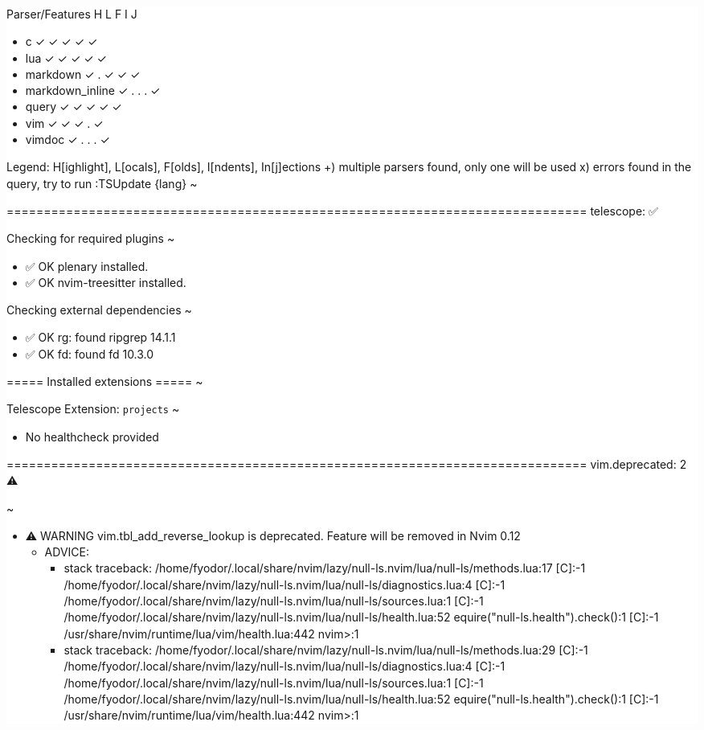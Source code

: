 Parser/Features         H L F I J
  - c                   ✓ ✓ ✓ ✓ ✓
  - lua                 ✓ ✓ ✓ ✓ ✓
  - markdown            ✓ . ✓ ✓ ✓
  - markdown_inline     ✓ . . . ✓
  - query               ✓ ✓ ✓ ✓ ✓
  - vim                 ✓ ✓ ✓ . ✓
  - vimdoc              ✓ . . . ✓

  Legend: H[ighlight], L[ocals], F[olds], I[ndents], In[j]ections
         +) multiple parsers found, only one will be used
         x) errors found in the query, try to run :TSUpdate {lang} ~

==============================================================================
telescope:                                                                  ✅

Checking for required plugins ~
- ✅ OK plenary installed.
- ✅ OK nvim-treesitter installed.

Checking external dependencies ~
- ✅ OK rg: found ripgrep 14.1.1
- ✅ OK fd: found fd 10.3.0

===== Installed extensions ===== ~

Telescope Extension: `projects` ~
- No healthcheck provided

==============================================================================
vim.deprecated:                                                           2 ⚠️

 ~
- ⚠️ WARNING vim.tbl_add_reverse_lookup is deprecated. Feature will be removed in Nvim 0.12
  - ADVICE:
    - stack traceback:
        /home/fyodor/.local/share/nvim/lazy/null-ls.nvim/lua/null-ls/methods.lua:17
        [C]:-1
        /home/fyodor/.local/share/nvim/lazy/null-ls.nvim/lua/null-ls/diagnostics.lua:4
        [C]:-1
        /home/fyodor/.local/share/nvim/lazy/null-ls.nvim/lua/null-ls/sources.lua:1
        [C]:-1
        /home/fyodor/.local/share/nvim/lazy/null-ls.nvim/lua/null-ls/health.lua:52
        equire("null-ls.health").check():1
        [C]:-1
        /usr/share/nvim/runtime/lua/vim/health.lua:442
        nvim>:1
    - stack traceback:
        /home/fyodor/.local/share/nvim/lazy/null-ls.nvim/lua/null-ls/methods.lua:29
        [C]:-1
        /home/fyodor/.local/share/nvim/lazy/null-ls.nvim/lua/null-ls/diagnostics.lua:4
        [C]:-1
        /home/fyodor/.local/share/nvim/lazy/null-ls.nvim/lua/null-ls/sources.lua:1
        [C]:-1
        /home/fyodor/.local/share/nvim/lazy/null-ls.nvim/lua/null-ls/health.lua:52
        equire("null-ls.health").check():1
        [C]:-1
        /usr/share/nvim/runtime/lua/vim/health.lua:442
        nvim>:1

